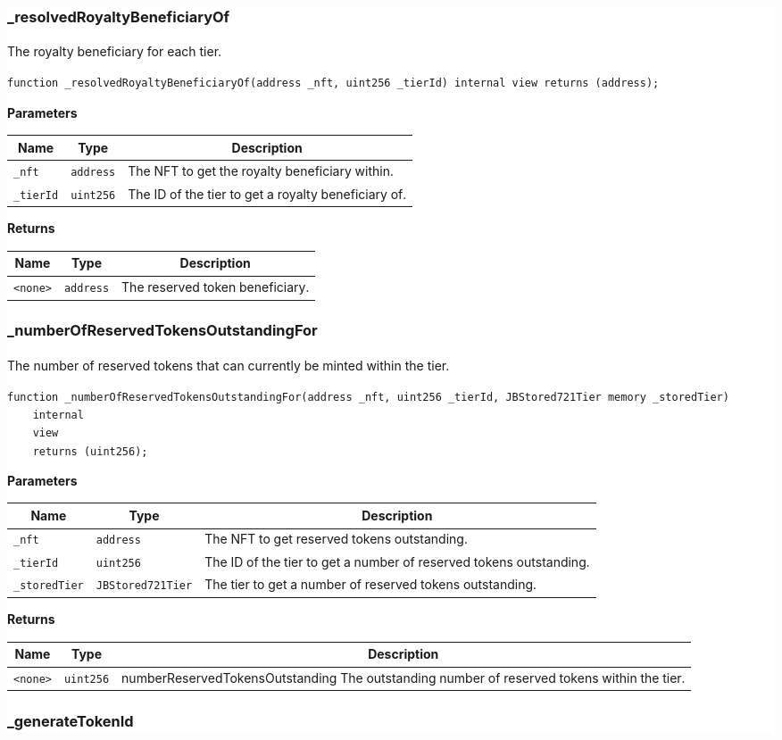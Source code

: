 
### _resolvedRoyaltyBeneficiaryOf


The royalty beneficiary for each tier.


```solidity
function _resolvedRoyaltyBeneficiaryOf(address _nft, uint256 _tierId) internal view returns (address);
```
**Parameters**

|Name|Type|Description|
|----|----|-----------|
|`_nft`|`address`|The NFT to get the royalty beneficiary within.|
|`_tierId`|`uint256`|The ID of the tier to get a royalty beneficiary of.|

**Returns**

|Name|Type|Description|
|----|----|-----------|
|`<none>`|`address`|The reserved token beneficiary.|


### _numberOfReservedTokensOutstandingFor


The number of reserved tokens that can currently be minted within the tier.


```solidity
function _numberOfReservedTokensOutstandingFor(address _nft, uint256 _tierId, JBStored721Tier memory _storedTier)
    internal
    view
    returns (uint256);
```
**Parameters**

|Name|Type|Description|
|----|----|-----------|
|`_nft`|`address`|The NFT to get reserved tokens outstanding.|
|`_tierId`|`uint256`|The ID of the tier to get a number of reserved tokens outstanding.|
|`_storedTier`|`JBStored721Tier`|The tier to get a number of reserved tokens outstanding.|

**Returns**

|Name|Type|Description|
|----|----|-----------|
|`<none>`|`uint256`|numberReservedTokensOutstanding The outstanding number of reserved tokens within the tier.|


### _generateTokenId
